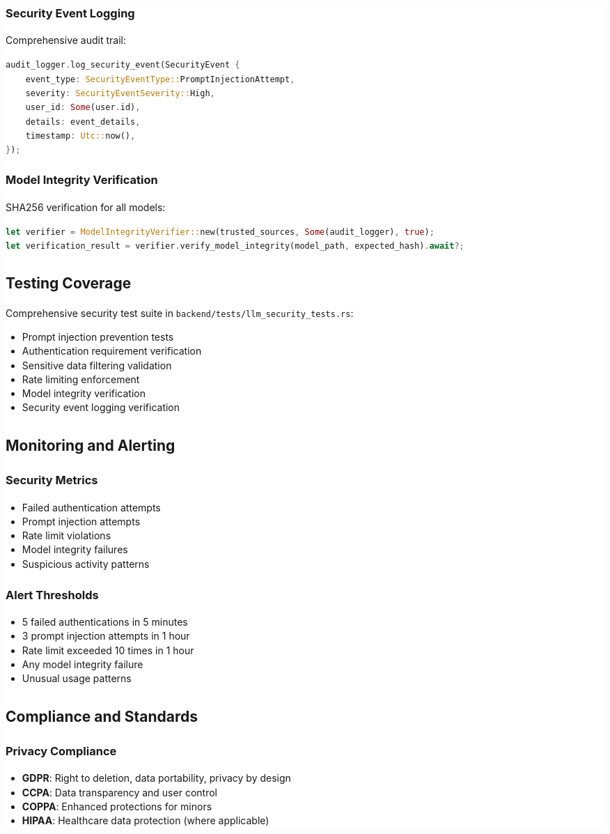 ### Security Event Logging
Comprehensive audit trail:
```rust
audit_logger.log_security_event(SecurityEvent {
    event_type: SecurityEventType::PromptInjectionAttempt,
    severity: SecurityEventSeverity::High,
    user_id: Some(user.id),
    details: event_details,
    timestamp: Utc::now(),
});
```

### Model Integrity Verification
SHA256 verification for all models:
```rust
let verifier = ModelIntegrityVerifier::new(trusted_sources, Some(audit_logger), true);
let verification_result = verifier.verify_model_integrity(model_path, expected_hash).await?;
```

## Testing Coverage

Comprehensive security test suite in `backend/tests/llm_security_tests.rs`:
- Prompt injection prevention tests
- Authentication requirement verification
- Sensitive data filtering validation
- Rate limiting enforcement
- Model integrity verification
- Security event logging verification

## Monitoring and Alerting

### Security Metrics
- Failed authentication attempts
- Prompt injection attempts
- Rate limit violations
- Model integrity failures
- Suspicious activity patterns

### Alert Thresholds
- 5 failed authentications in 5 minutes
- 3 prompt injection attempts in 1 hour
- Rate limit exceeded 10 times in 1 hour
- Any model integrity failure
- Unusual usage patterns

## Compliance and Standards

### Privacy Compliance
- **GDPR**: Right to deletion, data portability, privacy by design
- **CCPA**: Data transparency and user control
- **COPPA**: Enhanced protections for minors
- **HIPAA**: Healthcare data protection (where applicable)
